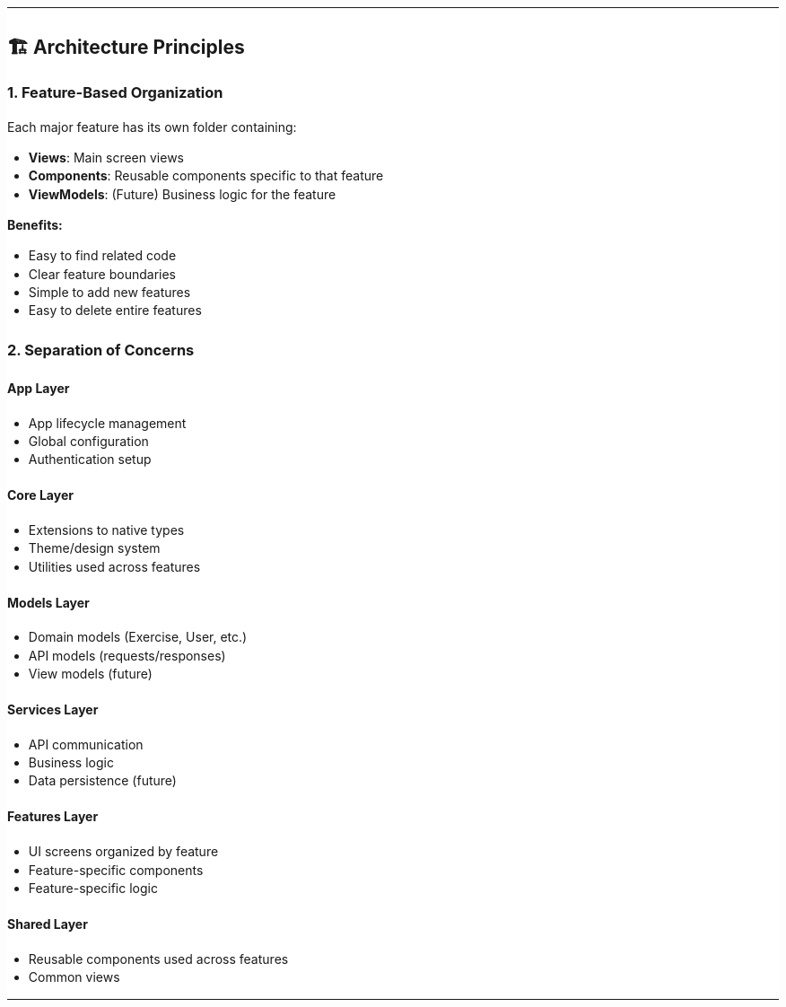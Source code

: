 ```
```

---

## 🏗️ Architecture Principles

### 1. **Feature-Based Organization**
Each major feature has its own folder containing:
- **Views**: Main screen views
- **Components**: Reusable components specific to that feature
- **ViewModels**: (Future) Business logic for the feature

**Benefits:**
- Easy to find related code
- Clear feature boundaries
- Simple to add new features
- Easy to delete entire features

### 2. **Separation of Concerns**

#### App Layer
- App lifecycle management
- Global configuration
- Authentication setup

#### Core Layer
- Extensions to native types
- Theme/design system
- Utilities used across features

#### Models Layer
- Domain models (Exercise, User, etc.)
- API models (requests/responses)
- View models (future)

#### Services Layer
- API communication
- Business logic
- Data persistence (future)

#### Features Layer
- UI screens organized by feature
- Feature-specific components
- Feature-specific logic

#### Shared Layer
- Reusable components used across features
- Common views

---
